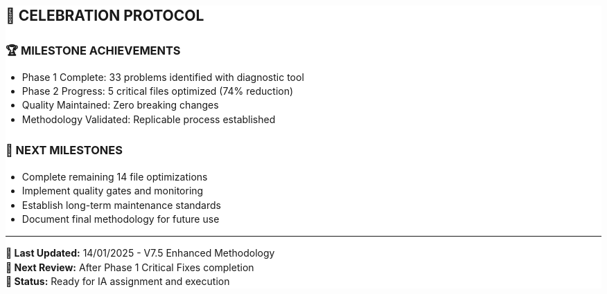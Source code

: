 
## 🎊 **CELEBRATION PROTOCOL**

### **🏆 MILESTONE ACHIEVEMENTS**
- Phase 1 Complete: 33 problems identified with diagnostic tool
- Phase 2 Progress: 5 critical files optimized (74% reduction)
- Quality Maintained: Zero breaking changes
- Methodology Validated: Replicable process established

### **🎯 NEXT MILESTONES**
- Complete remaining 14 file optimizations
- Implement quality gates and monitoring
- Establish long-term maintenance standards
- Document final methodology for future use

---

**📅 Last Updated:** 14/01/2025 - V7.5 Enhanced Methodology  
**🎯 Next Review:** After Phase 1 Critical Fixes completion  
**🚀 Status:** Ready for IA assignment and execution 